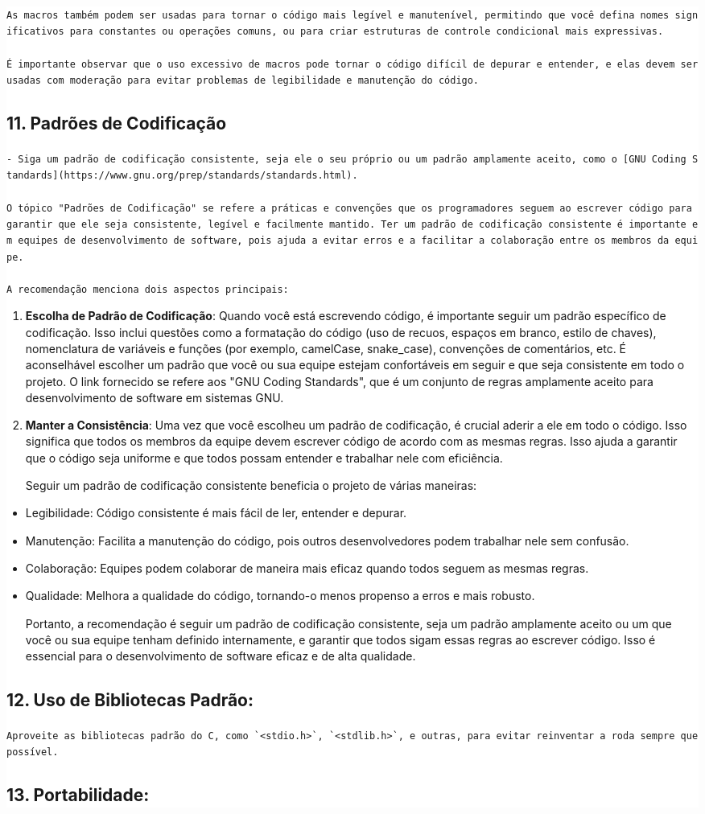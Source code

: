     As macros também podem ser usadas para tornar o código mais legível e manutenível, permitindo que você defina nomes significativos para constantes ou operações comuns, ou para criar estruturas de controle condicional mais expressivas.

    É importante observar que o uso excessivo de macros pode tornar o código difícil de depurar e entender, e elas devem ser usadas com moderação para evitar problemas de legibilidade e manutenção do código.


## 11. Padrões de Codificação

    - Siga um padrão de codificação consistente, seja ele o seu próprio ou um padrão amplamente aceito, como o [GNU Coding Standards](https://www.gnu.org/prep/standards/standards.html).

    O tópico "Padrões de Codificação" se refere a práticas e convenções que os programadores seguem ao escrever código para garantir que ele seja consistente, legível e facilmente mantido. Ter um padrão de codificação consistente é importante em equipes de desenvolvimento de software, pois ajuda a evitar erros e a facilitar a colaboração entre os membros da equipe.

    A recomendação menciona dois aspectos principais:

1. **Escolha de Padrão de Codificação**: Quando você está escrevendo código, é importante seguir um padrão específico de codificação. Isso inclui questões como a formatação do código (uso de recuos, espaços em branco, estilo de chaves), nomenclatura de variáveis e funções (por exemplo, camelCase, snake_case), convenções de comentários, etc. É aconselhável escolher um padrão que você ou sua equipe estejam confortáveis em seguir e que seja consistente em todo o projeto. O link fornecido se refere aos "GNU Coding Standards", que é um conjunto de regras amplamente aceito para desenvolvimento de software em sistemas GNU.

2. **Manter a Consistência**: Uma vez que você escolheu um padrão de codificação, é crucial aderir a ele em todo o código. Isso significa que todos os membros da equipe devem escrever código de acordo com as mesmas regras. Isso ajuda a garantir que o código seja uniforme e que todos possam entender e trabalhar nele com eficiência.

    Seguir um padrão de codificação consistente beneficia o projeto de várias maneiras:

- Legibilidade: Código consistente é mais fácil de ler, entender e depurar.
- Manutenção: Facilita a manutenção do código, pois outros desenvolvedores podem trabalhar nele sem confusão.
- Colaboração: Equipes podem colaborar de maneira mais eficaz quando todos seguem as mesmas regras.
- Qualidade: Melhora a qualidade do código, tornando-o menos propenso a erros e mais robusto.

    Portanto, a recomendação é seguir um padrão de codificação consistente, seja um padrão amplamente aceito ou um que você ou sua equipe tenham definido internamente, e garantir que todos sigam essas regras ao escrever código. Isso é essencial para o desenvolvimento de software eficaz e de alta qualidade.


## 12. Uso de Bibliotecas Padrão:

    Aproveite as bibliotecas padrão do C, como `<stdio.h>`, `<stdlib.h>`, e outras, para evitar reinventar a roda sempre que possível.

## 13. Portabilidade:
